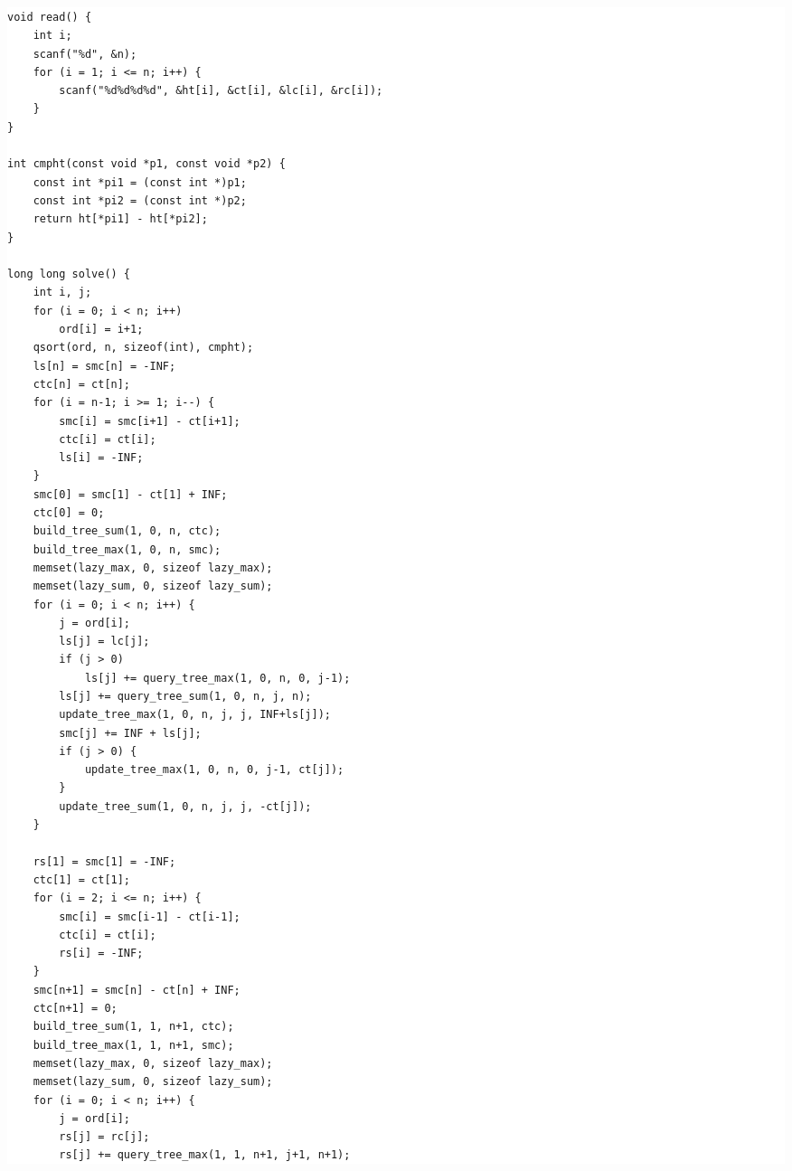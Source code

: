 	
	
	
	void read() {
		int i;
		scanf("%d", &n);
		for (i = 1; i <= n; i++) {
			scanf("%d%d%d%d", &ht[i], &ct[i], &lc[i], &rc[i]);
		}
	}
	
	int cmpht(const void *p1, const void *p2) {
		const int *pi1 = (const int *)p1;
		const int *pi2 = (const int *)p2;
		return ht[*pi1] - ht[*pi2];
	}
	
	long long solve() {
		int i, j;
		for (i = 0; i < n; i++) 
			ord[i] = i+1;
		qsort(ord, n, sizeof(int), cmpht);
		ls[n] = smc[n] = -INF;
		ctc[n] = ct[n];
		for (i = n-1; i >= 1; i--) {
			smc[i] = smc[i+1] - ct[i+1];
			ctc[i] = ct[i];
			ls[i] = -INF;
		} 
		smc[0] = smc[1] - ct[1] + INF;
		ctc[0] = 0;
		build_tree_sum(1, 0, n, ctc);
		build_tree_max(1, 0, n, smc);
		memset(lazy_max, 0, sizeof lazy_max);
		memset(lazy_sum, 0, sizeof lazy_sum);
		for (i = 0; i < n; i++) {
			j = ord[i];
			ls[j] = lc[j];
			if (j > 0) 
				ls[j] += query_tree_max(1, 0, n, 0, j-1);
			ls[j] += query_tree_sum(1, 0, n, j, n);
			update_tree_max(1, 0, n, j, j, INF+ls[j]);
			smc[j] += INF + ls[j];
			if (j > 0) {
				update_tree_max(1, 0, n, 0, j-1, ct[j]);
			}
			update_tree_sum(1, 0, n, j, j, -ct[j]);
		}
	
		rs[1] = smc[1] = -INF;
		ctc[1] = ct[1];
		for (i = 2; i <= n; i++) {
			smc[i] = smc[i-1] - ct[i-1];
			ctc[i] = ct[i];
			rs[i] = -INF;
		} 
		smc[n+1] = smc[n] - ct[n] + INF;
		ctc[n+1] = 0;
		build_tree_sum(1, 1, n+1, ctc);
		build_tree_max(1, 1, n+1, smc);
		memset(lazy_max, 0, sizeof lazy_max);
		memset(lazy_sum, 0, sizeof lazy_sum);
		for (i = 0; i < n; i++) {
			j = ord[i];
			rs[j] = rc[j];
			rs[j] += query_tree_max(1, 1, n+1, j+1, n+1);